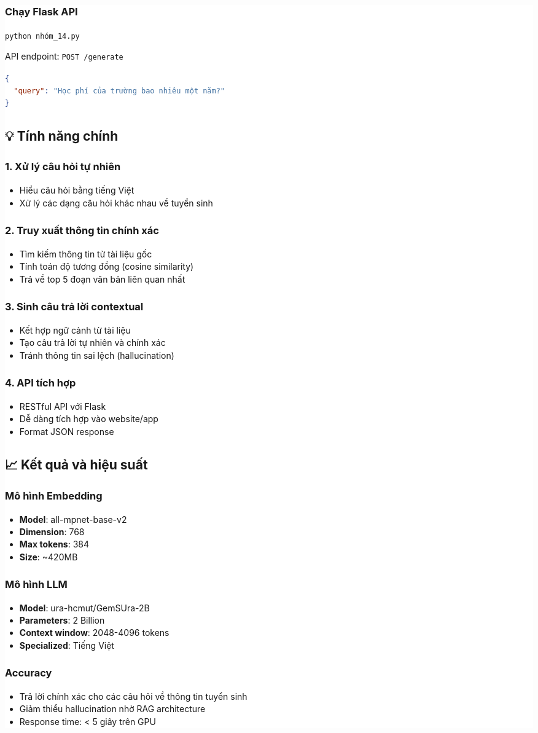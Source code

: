 ### Chạy Flask API
```python
python nhóm_14.py
```

API endpoint: `POST /generate`
```json
{
  "query": "Học phí của trường bao nhiêu một năm?"
}
```

## 💡 Tính năng chính

### 1. Xử lý câu hỏi tự nhiên
- Hiểu câu hỏi bằng tiếng Việt
- Xử lý các dạng câu hỏi khác nhau về tuyển sinh

### 2. Truy xuất thông tin chính xác
- Tìm kiếm thông tin từ tài liệu gốc
- Tính toán độ tương đồng (cosine similarity)
- Trả về top 5 đoạn văn bản liên quan nhất

### 3. Sinh câu trả lời contextual
- Kết hợp ngữ cảnh từ tài liệu
- Tạo câu trả lời tự nhiên và chính xác
- Tránh thông tin sai lệch (hallucination)

### 4. API tích hợp
- RESTful API với Flask
- Dễ dàng tích hợp vào website/app
- Format JSON response

## 📈 Kết quả và hiệu suất

### Mô hình Embedding
- **Model**: all-mpnet-base-v2
- **Dimension**: 768
- **Max tokens**: 384
- **Size**: ~420MB

### Mô hình LLM
- **Model**: ura-hcmut/GemSUra-2B
- **Parameters**: 2 Billion
- **Context window**: 2048-4096 tokens
- **Specialized**: Tiếng Việt

### Accuracy
- Trả lời chính xác cho các câu hỏi về thông tin tuyển sinh
- Giảm thiểu hallucination nhờ RAG architecture
- Response time: < 5 giây trên GPU
